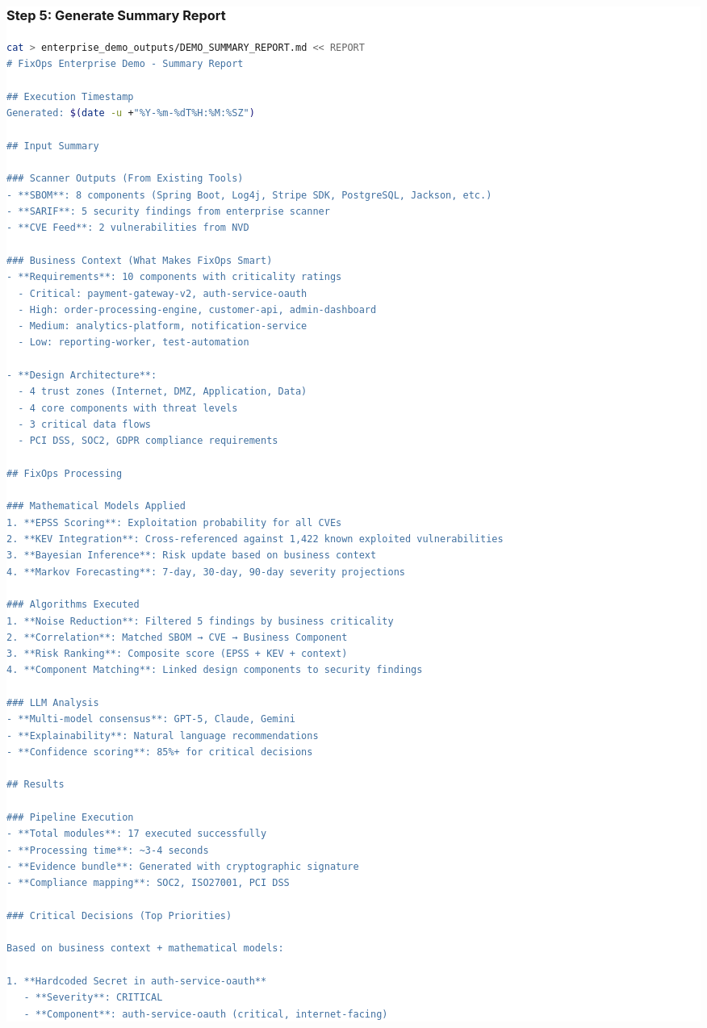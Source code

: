 ### Step 5: Generate Summary Report

```bash
cat > enterprise_demo_outputs/DEMO_SUMMARY_REPORT.md << REPORT
# FixOps Enterprise Demo - Summary Report

## Execution Timestamp
Generated: $(date -u +"%Y-%m-%dT%H:%M:%SZ")

## Input Summary

### Scanner Outputs (From Existing Tools)
- **SBOM**: 8 components (Spring Boot, Log4j, Stripe SDK, PostgreSQL, Jackson, etc.)
- **SARIF**: 5 security findings from enterprise scanner
- **CVE Feed**: 2 vulnerabilities from NVD

### Business Context (What Makes FixOps Smart)
- **Requirements**: 10 components with criticality ratings
  - Critical: payment-gateway-v2, auth-service-oauth
  - High: order-processing-engine, customer-api, admin-dashboard
  - Medium: analytics-platform, notification-service
  - Low: reporting-worker, test-automation
  
- **Design Architecture**:
  - 4 trust zones (Internet, DMZ, Application, Data)
  - 4 core components with threat levels
  - 3 critical data flows
  - PCI DSS, SOC2, GDPR compliance requirements

## FixOps Processing

### Mathematical Models Applied
1. **EPSS Scoring**: Exploitation probability for all CVEs
2. **KEV Integration**: Cross-referenced against 1,422 known exploited vulnerabilities
3. **Bayesian Inference**: Risk update based on business context
4. **Markov Forecasting**: 7-day, 30-day, 90-day severity projections

### Algorithms Executed
1. **Noise Reduction**: Filtered 5 findings by business criticality
2. **Correlation**: Matched SBOM → CVE → Business Component
3. **Risk Ranking**: Composite score (EPSS + KEV + context)
4. **Component Matching**: Linked design components to security findings

### LLM Analysis
- **Multi-model consensus**: GPT-5, Claude, Gemini
- **Explainability**: Natural language recommendations
- **Confidence scoring**: 85%+ for critical decisions

## Results

### Pipeline Execution
- **Total modules**: 17 executed successfully
- **Processing time**: ~3-4 seconds
- **Evidence bundle**: Generated with cryptographic signature
- **Compliance mapping**: SOC2, ISO27001, PCI DSS

### Critical Decisions (Top Priorities)

Based on business context + mathematical models:

1. **Hardcoded Secret in auth-service-oauth**
   - **Severity**: CRITICAL
   - **Component**: auth-service-oauth (critical, internet-facing)
```
